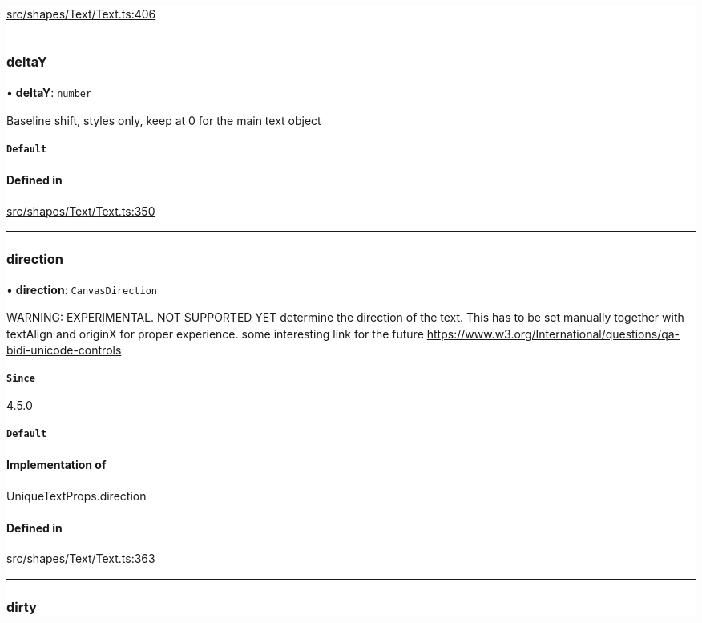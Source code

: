[src/shapes/Text/Text.ts:406](https://github.com/fabricjs/fabric.js/blob/7d0e39dd9/src/shapes/Text/Text.ts#L406)

___

### deltaY

• **deltaY**: `number`

Baseline shift, styles only, keep at 0 for the main text object

**`Default`**

```ts

```

#### Defined in

[src/shapes/Text/Text.ts:350](https://github.com/fabricjs/fabric.js/blob/7d0e39dd9/src/shapes/Text/Text.ts#L350)

___

### direction

• **direction**: `CanvasDirection`

WARNING: EXPERIMENTAL. NOT SUPPORTED YET
determine the direction of the text.
This has to be set manually together with textAlign and originX for proper
experience.
some interesting link for the future
https://www.w3.org/International/questions/qa-bidi-unicode-controls

**`Since`**

4.5.0

**`Default`**

```ts

```

#### Implementation of

UniqueTextProps.direction

#### Defined in

[src/shapes/Text/Text.ts:363](https://github.com/fabricjs/fabric.js/blob/7d0e39dd9/src/shapes/Text/Text.ts#L363)

___

### dirty
